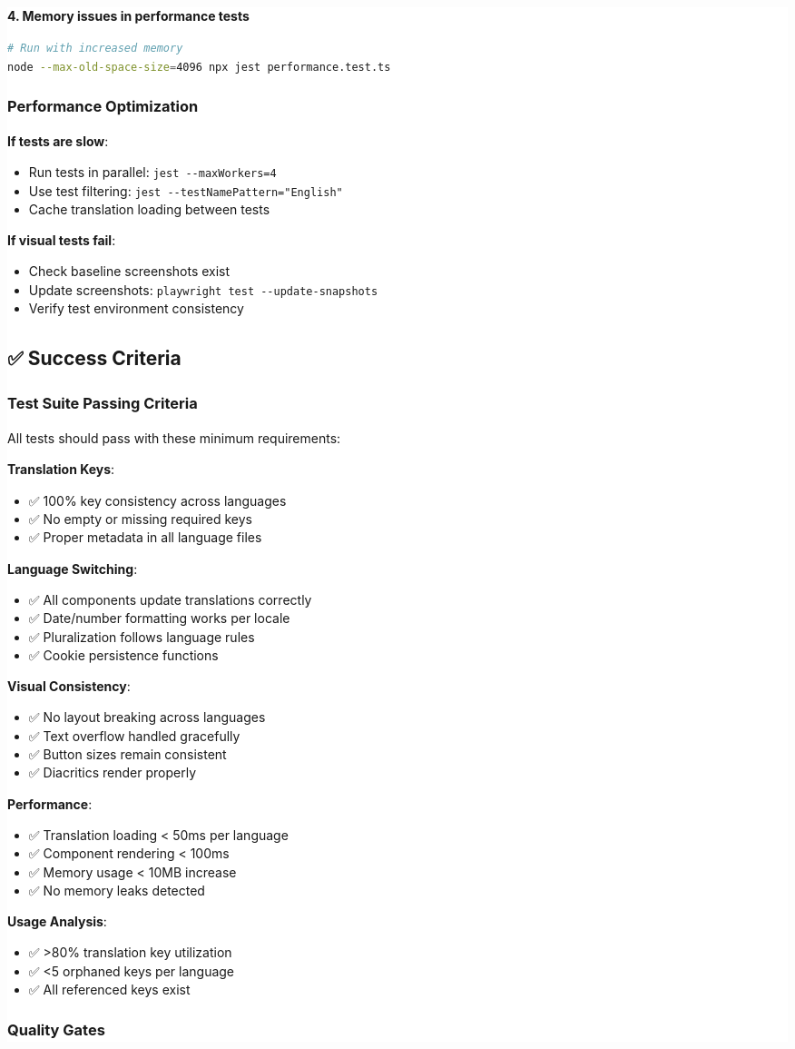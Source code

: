 **4. Memory issues in performance tests**
```bash
# Run with increased memory
node --max-old-space-size=4096 npx jest performance.test.ts
```

### Performance Optimization

**If tests are slow**:
- Run tests in parallel: `jest --maxWorkers=4`
- Use test filtering: `jest --testNamePattern="English"`
- Cache translation loading between tests

**If visual tests fail**:
- Check baseline screenshots exist
- Update screenshots: `playwright test --update-snapshots`
- Verify test environment consistency

## ✅ Success Criteria

### Test Suite Passing Criteria

All tests should pass with these minimum requirements:

**Translation Keys**: 
- ✅ 100% key consistency across languages
- ✅ No empty or missing required keys
- ✅ Proper metadata in all language files

**Language Switching**:
- ✅ All components update translations correctly
- ✅ Date/number formatting works per locale
- ✅ Pluralization follows language rules
- ✅ Cookie persistence functions

**Visual Consistency**:
- ✅ No layout breaking across languages
- ✅ Text overflow handled gracefully
- ✅ Button sizes remain consistent
- ✅ Diacritics render properly

**Performance**:
- ✅ Translation loading < 50ms per language
- ✅ Component rendering < 100ms
- ✅ Memory usage < 10MB increase
- ✅ No memory leaks detected

**Usage Analysis**:
- ✅ >80% translation key utilization
- ✅ <5 orphaned keys per language
- ✅ All referenced keys exist

### Quality Gates
